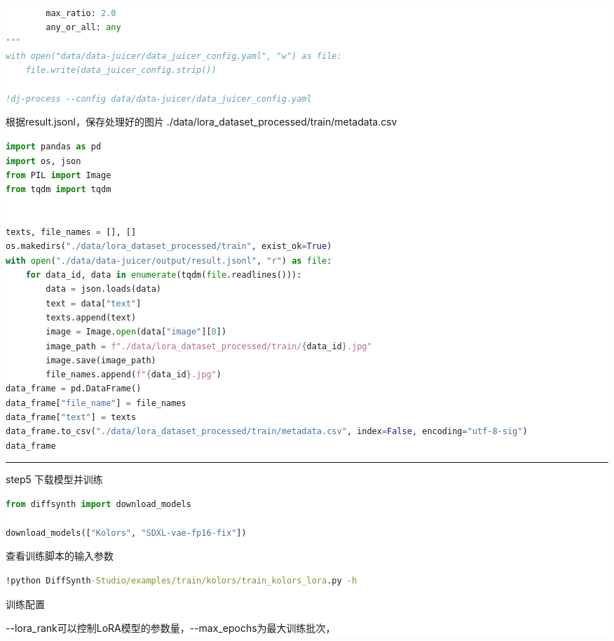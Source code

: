 ```python
        max_ratio: 2.0
        any_or_all: any
"""
with open("data/data-juicer/data_juicer_config.yaml", "w") as file:
    file.write(data_juicer_config.strip())

!dj-process --config data/data-juicer/data_juicer_config.yaml
```

根据result.jsonl，保存处理好的图片 ./data/lora_dataset_processed/train/metadata.csv

```python
import pandas as pd
import os, json
from PIL import Image
from tqdm import tqdm


texts, file_names = [], []
os.makedirs("./data/lora_dataset_processed/train", exist_ok=True)
with open("./data/data-juicer/output/result.jsonl", "r") as file:
    for data_id, data in enumerate(tqdm(file.readlines())):
        data = json.loads(data)
        text = data["text"]
        texts.append(text)
        image = Image.open(data["image"][0])
        image_path = f"./data/lora_dataset_processed/train/{data_id}.jpg"
        image.save(image_path)
        file_names.append(f"{data_id}.jpg")
data_frame = pd.DataFrame()
data_frame["file_name"] = file_names
data_frame["text"] = texts
data_frame.to_csv("./data/lora_dataset_processed/train/metadata.csv", index=False, encoding="utf-8-sig")
data_frame
```

____

step5 下载模型并训练

```python
from diffsynth import download_models

download_models(["Kolors", "SDXL-vae-fp16-fix"])
```

查看训练脚本的输入参数

```cmd
!python DiffSynth-Studio/examples/train/kolors/train_kolors_lora.py -h
```

训练配置

--lora_rank可以控制LoRA模型的参数量，--max_epochs为最大训练批次，
